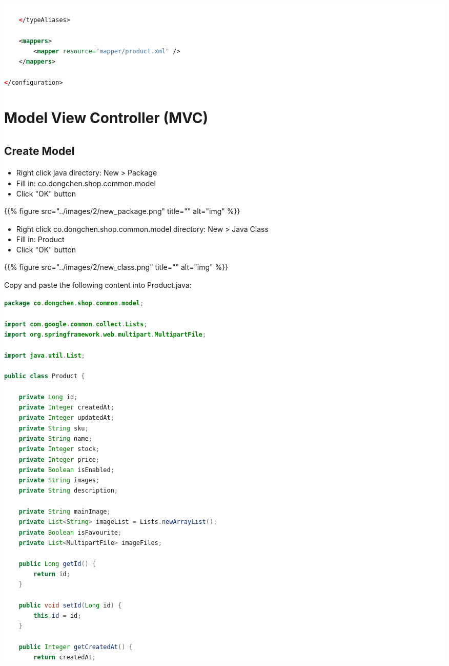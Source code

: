 ```xml

    </typeAliases>

    <mappers>
        <mapper resource="mapper/product.xml" />
    </mappers>

</configuration>
```

# Model View Controller (MVC)

## Create Model

* Right click java directory: New > Package
* Fill in: co.dongchen.shop.common.model
* Click "OK" button

{{% figure src="../images/2/new_package.png" title="" alt="img" %}}

* Right click co.dongchen.shop.common.model directory: New > Java Class
* Fill in: Product
* Click "OK" button

{{% figure src="../images/2/new_class.png" title="" alt="img" %}}

Copy and paste the following content into Product.java:

```java
package co.dongchen.shop.common.model;

import com.google.common.collect.Lists;
import org.springframework.web.multipart.MultipartFile;

import java.util.List;

public class Product {

    private Long id;
    private Integer createdAt;
    private Integer updatedAt;
    private String sku;
    private String name;
    private Integer stock;
    private Integer price;
    private Boolean isEnabled;
    private String images;
    private String description;

    private String mainImage;
    private List<String> imageList = Lists.newArrayList();
    private Boolean isFavourite;
    private List<MultipartFile> imageFiles;

    public Long getId() {
        return id;
    }

    public void setId(Long id) {
        this.id = id;
    }

    public Integer getCreatedAt() {
        return createdAt;
```